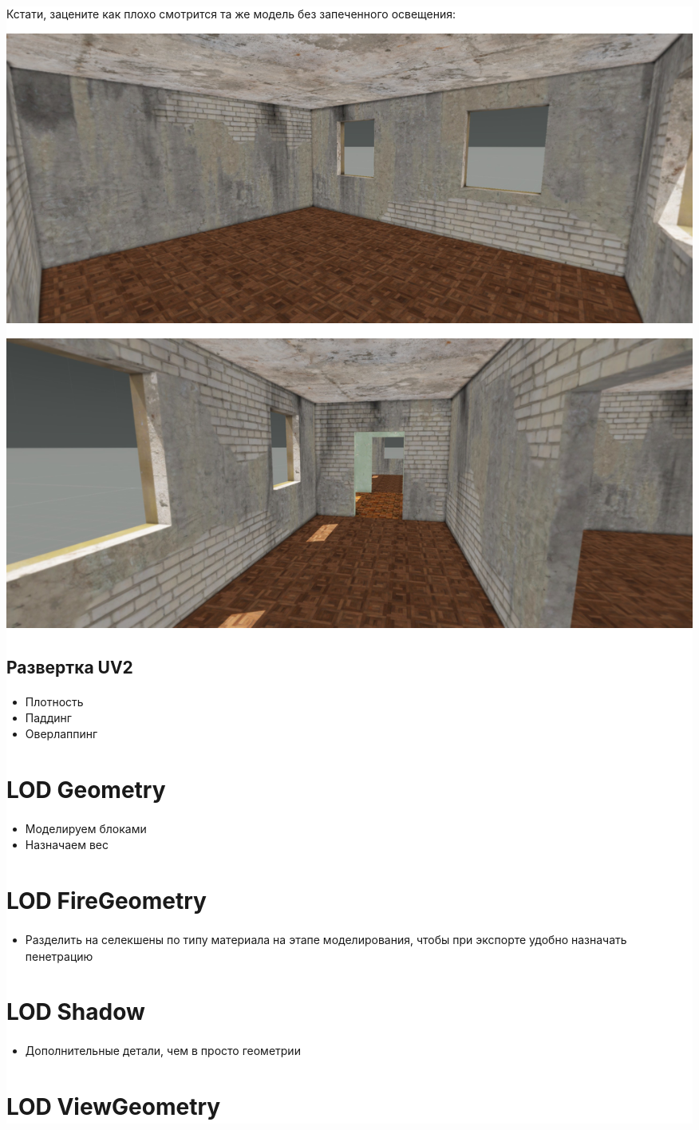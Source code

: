 
Кстати, зацените как плохо смотрится та же модель без запеченного освещения:

![Name](/assets/img/model_50.jpg "tooltip text")

![Name](/assets/img/model_51.jpg "tooltip text")

## Развертка UV2
- Плотность
- Паддинг
- Оверлаппинг
# LOD Geometry
- Моделируем блоками
- Назначаем вес
# LOD FireGeometry
- Разделить на селекшены по типу материала на этапе моделирования, чтобы при экспорте удобно назначать пенетрацию
# LOD Shadow
- Дополнительные детали, чем в просто геометрии
# LOD ViewGeometry